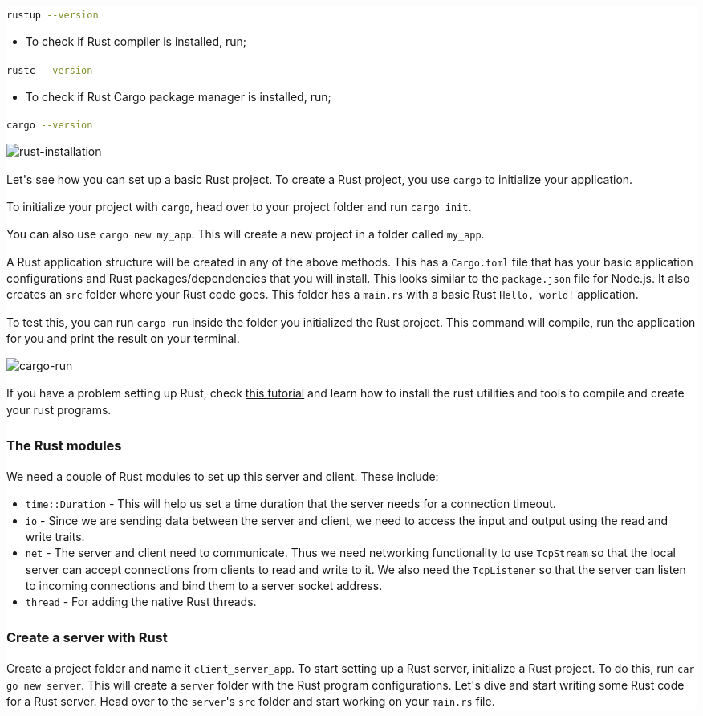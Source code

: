 ```bash
rustup --version
```

- To check if Rust compiler is installed, run;

```bash
rustc --version
```

- To check if Rust Cargo package manager is installed, run;

```bash
cargo --version
```

![rust-installation](/engineering-education/how-to-build-a-client-server-application-using-rust/rust-installation.png)

Let's see how you can set up a basic Rust project. To create a Rust project, you use `cargo` to initialize your application.

To initialize your project with `cargo`, head over to your project folder and run `cargo init`. 

You can also use `cargo new my_app`. This will create a new project in a folder called `my_app`.

A Rust application structure will be created in any of the above methods. This has a `Cargo.toml` file that has your basic application configurations and Rust packages/dependencies that you will install. This looks similar to the `package.json` file for Node.js. It also creates an `src` folder where your Rust code goes. This folder has a `main.rs` with a basic Rust `Hello, world!` application. 

To test this, you can run `cargo run` inside the folder you initialized the Rust project. This command will compile, run the application for you and print the result on your terminal.

![cargo-run](/engineering-education/how-to-build-a-client-server-application-using-rust/cargo-run.png)

If you have a problem setting up Rust, check [this tutorial](https://www.youtube.com/watch?v=enk0o7eWNsc) and learn how to install the rust utilities and tools to compile and create your rust programs.

### The Rust modules
We need a couple of Rust modules to set up this server and client. These include:

- `time::Duration` - This will help us set a time duration that the server needs for a connection timeout.
- `io` - Since we are sending data between the server and client, we need to access the input and output using the read and write traits.
- `net` - The server and client need to communicate. Thus we need networking functionality to use `TcpStream` so that the local server can accept connections from clients to read and write to it. We also need the `TcpListener` so that the server can listen to incoming connections and bind them to a server socket address.
- `thread` - For adding the native Rust threads.

### Create a server with Rust
Create a project folder and name it `client_server_app`. To start setting up a Rust server, initialize a Rust project. To do this, run `cargo new server`. This will create a `server` folder with the Rust program configurations. Let's dive and start writing some Rust code for a Rust server. Head over to the `server`'s `src` folder and start working on your `main.rs` file.
